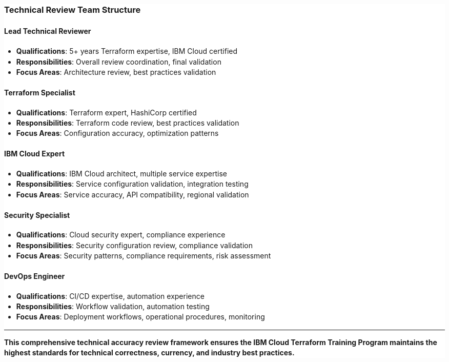 ### **Technical Review Team Structure**

#### **Lead Technical Reviewer**
- **Qualifications**: 5+ years Terraform expertise, IBM Cloud certified
- **Responsibilities**: Overall review coordination, final validation
- **Focus Areas**: Architecture review, best practices validation

#### **Terraform Specialist**
- **Qualifications**: Terraform expert, HashiCorp certified
- **Responsibilities**: Terraform code review, best practices validation
- **Focus Areas**: Configuration accuracy, optimization patterns

#### **IBM Cloud Expert**
- **Qualifications**: IBM Cloud architect, multiple service expertise
- **Responsibilities**: Service configuration validation, integration testing
- **Focus Areas**: Service accuracy, API compatibility, regional validation

#### **Security Specialist**
- **Qualifications**: Cloud security expert, compliance experience
- **Responsibilities**: Security configuration review, compliance validation
- **Focus Areas**: Security patterns, compliance requirements, risk assessment

#### **DevOps Engineer**
- **Qualifications**: CI/CD expertise, automation experience
- **Responsibilities**: Workflow validation, automation testing
- **Focus Areas**: Deployment workflows, operational procedures, monitoring

---

**This comprehensive technical accuracy review framework ensures the IBM Cloud Terraform Training Program maintains the highest standards for technical correctness, currency, and industry best practices.**
